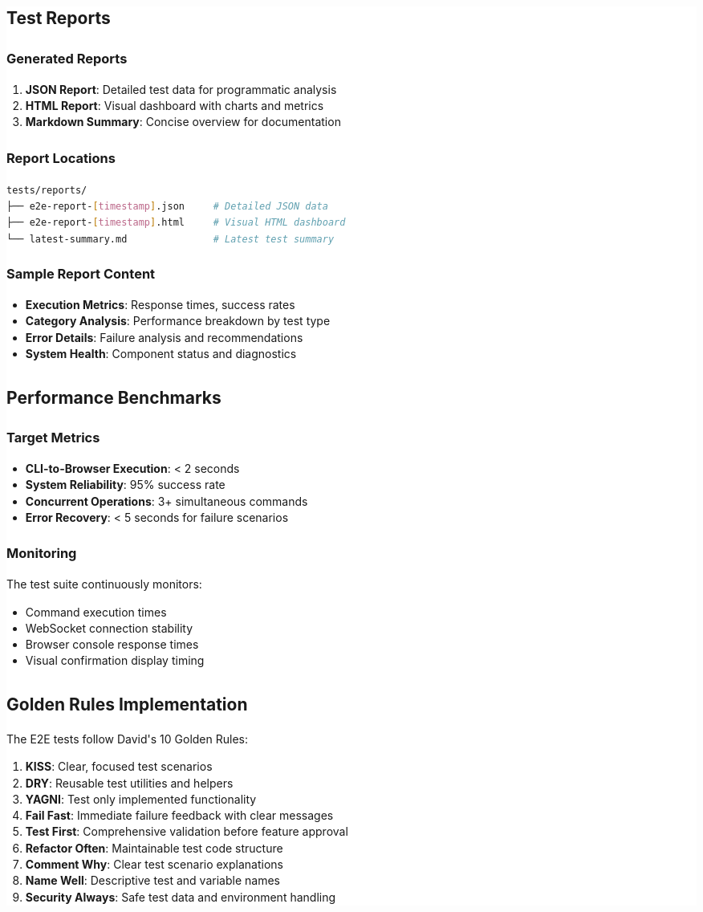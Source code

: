 ## Test Reports

### Generated Reports

1. **JSON Report**: Detailed test data for programmatic analysis
2. **HTML Report**: Visual dashboard with charts and metrics
3. **Markdown Summary**: Concise overview for documentation

### Report Locations

```bash
tests/reports/
├── e2e-report-[timestamp].json     # Detailed JSON data
├── e2e-report-[timestamp].html     # Visual HTML dashboard  
└── latest-summary.md               # Latest test summary
```

### Sample Report Content

- **Execution Metrics**: Response times, success rates
- **Category Analysis**: Performance breakdown by test type
- **Error Details**: Failure analysis and recommendations
- **System Health**: Component status and diagnostics

## Performance Benchmarks

### Target Metrics
- **CLI-to-Browser Execution**: < 2 seconds
- **System Reliability**: 95% success rate
- **Concurrent Operations**: 3+ simultaneous commands
- **Error Recovery**: < 5 seconds for failure scenarios

### Monitoring

The test suite continuously monitors:
- Command execution times
- WebSocket connection stability
- Browser console response times
- Visual confirmation display timing

## Golden Rules Implementation

The E2E tests follow David's 10 Golden Rules:

1. **KISS**: Clear, focused test scenarios
2. **DRY**: Reusable test utilities and helpers
3. **YAGNI**: Test only implemented functionality
4. **Fail Fast**: Immediate failure feedback with clear messages
5. **Test First**: Comprehensive validation before feature approval
6. **Refactor Often**: Maintainable test code structure
7. **Comment Why**: Clear test scenario explanations  
8. **Name Well**: Descriptive test and variable names
9. **Security Always**: Safe test data and environment handling
